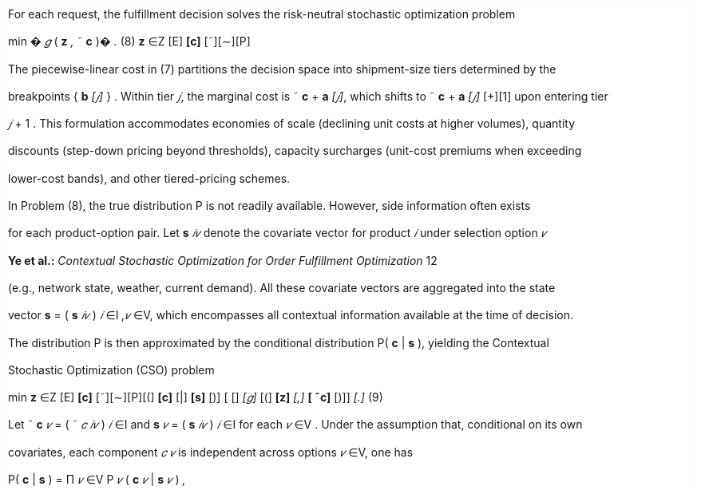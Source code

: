 For each request, the fulfillment decision solves the risk-neutral stochastic optimization problem


min � _𝑔_ ( **z** _,_ ˜ **c** )� _._ (8)
**z** ∈Z [E] **[c]** [˜][∼][P]


The piecewise-linear cost in (7) partitions the decision space into shipment-size tiers determined by the


breakpoints { **b** _[𝑗]_ } . Within tier _𝑗_, the marginal cost is ˜ **c** + **a** _[𝑗]_, which shifts to ˜ **c** + **a** _[𝑗]_ [+][1] upon entering tier


_𝑗_ + 1 . This formulation accommodates economies of scale (declining unit costs at higher volumes), quantity


discounts (step-down pricing beyond thresholds), capacity surcharges (unit-cost premiums when exceeding


lower-cost bands), and other tiered-pricing schemes.


In Problem (8), the true distribution P is not readily available. However, side information often exists


for each product-option pair. Let **s** _𝑖𝑣_ denote the covariate vector for product _𝑖_ under selection option _𝑣_


**Ye et al.:** _Contextual Stochastic Optimization for Order Fulfillment Optimization_
12


(e.g., network state, weather, current demand). All these covariate vectors are aggregated into the state


vector **s** = ( **s** _𝑖𝑣_ ) _𝑖_ ∈I _,𝑣_ ∈V, which encompasses all contextual information available at the time of decision.


The distribution P is then approximated by the conditional distribution P( **c** | **s** ), yielding the Contextual


Stochastic Optimization (CSO) problem


min
**z** ∈Z [E] **[c]** [˜][∼][P][(] **[c]** [|] **[s]** [)] [ [] _[𝑔]_ [(] **[z]** _[,]_ **[ ˜c]** [)]] _[.]_ (9)


Let ˜ **c** _𝑣_ = ( ˜ _𝑐_ _𝑖𝑣_ ) _𝑖_ ∈I and **s** _𝑣_ = ( **s** _𝑖𝑣_ ) _𝑖_ ∈I for each _𝑣_ ∈V . Under the assumption that, conditional on its own


covariates, each component _𝑐_ _𝑣_ is independent across options _𝑣_ ∈V, one has


P( **c** | **s** ) = Π _𝑣_ ∈V P _𝑣_ ( **c** _𝑣_ | **s** _𝑣_ ) _,_
